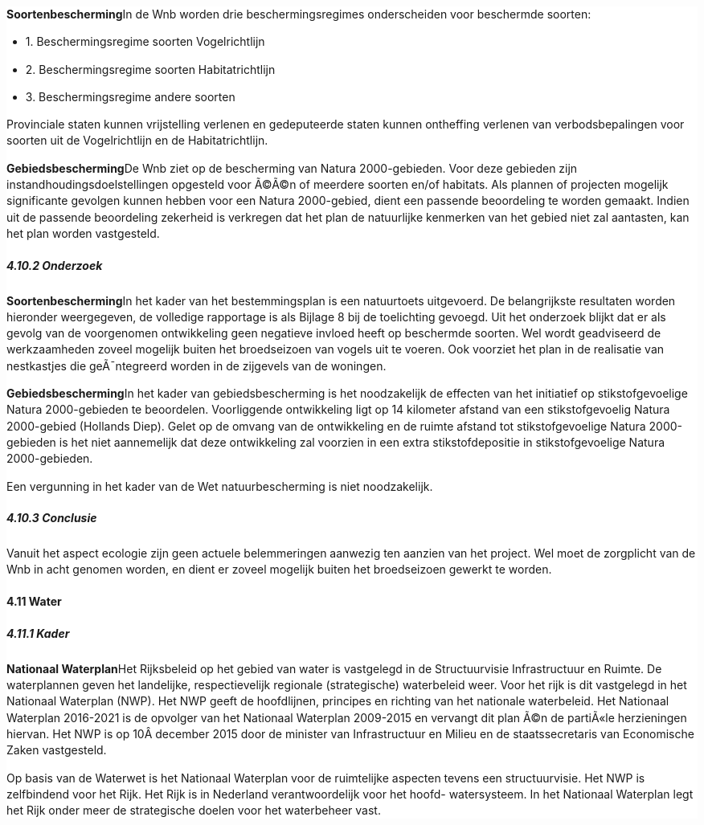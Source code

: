 **Soortenbescherming**In de Wnb worden drie beschermingsregimes onderscheiden voor beschermde soorten:

* 1\. Beschermingsregime soorten Vogelrichtlijn

* 2\. Beschermingsregime soorten Habitatrichtlijn

* 3\. Beschermingsregime andere soorten

Provinciale staten kunnen vrijstelling verlenen en gedeputeerde staten kunnen ontheffing verlenen van verbodsbepalingen voor soorten uit de Vogelrichtlijn en de Habitatrichtlijn.

**Gebiedsbescherming**De Wnb ziet op de bescherming van Natura 2000\-gebieden. Voor deze gebieden zijn instandhoudingsdoelstellingen opgesteld voor Ã©Ã©n of meerdere soorten en/of habitats. Als plannen of projecten mogelijk significante gevolgen kunnen hebben voor een Natura 2000\-gebied, dient een passende beoordeling te worden gemaakt. Indien uit de passende beoordeling zekerheid is verkregen dat het plan de natuurlijke kenmerken van het gebied niet zal aantasten, kan het plan worden vastgesteld.

##### 4\.10\.2 Onderzoek

**Soortenbescherming**In het kader van het bestemmingsplan is een natuurtoets uitgevoerd. De belangrijkste resultaten worden hieronder weergegeven, de volledige rapportage is als Bijlage 8 bij de toelichting gevoegd. Uit het onderzoek blijkt dat er als gevolg van de voorgenomen ontwikkeling geen negatieve invloed heeft op beschermde soorten. Wel wordt geadviseerd de werkzaamheden zoveel mogelijk buiten het broedseizoen van vogels uit te voeren. Ook voorziet het plan in de realisatie van nestkastjes die geÃ¯ntegreerd worden in de zijgevels van de woningen.

**Gebiedsbescherming**In het kader van gebiedsbescherming is het noodzakelijk de effecten van het initiatief op stikstofgevoelige Natura 2000\-gebieden te beoordelen. Voorliggende ontwikkeling ligt op 14 kilometer afstand van een stikstofgevoelig Natura 2000\-gebied (Hollands Diep). Gelet op de omvang van de ontwikkeling en de ruimte afstand tot stikstofgevoelige Natura 2000\-gebieden is het niet aannemelijk dat deze ontwikkeling zal voorzien in een extra stikstofdepositie in stikstofgevoelige Natura 2000\-gebieden.

Een vergunning in het kader van de Wet natuurbescherming is niet noodzakelijk.

##### 4\.10\.3 Conclusie

Vanuit het aspect ecologie zijn geen actuele belemmeringen aanwezig ten aanzien van het project. Wel moet de zorgplicht van de Wnb in acht genomen worden, en dient er zoveel mogelijk buiten het broedseizoen gewerkt te worden.

#### 4\.11 Water

##### 4\.11\.1 Kader

**Nationaal Waterplan**Het Rijksbeleid op het gebied van water is vastgelegd in de Structuurvisie Infrastructuur en Ruimte. De waterplannen geven het landelijke, respectievelijk regionale (strategische) waterbeleid weer. Voor het rijk is dit vastgelegd in het Nationaal Waterplan (NWP). Het NWP geeft de hoofdlijnen, principes en richting van het nationale waterbeleid. Het Nationaal Waterplan 2016\-2021 is de opvolger van het Nationaal Waterplan 2009\-2015 en vervangt dit plan Ã©n de partiÃ«le herzieningen hiervan. Het NWP is op 10Â december 2015 door de minister van Infrastructuur en Milieu en de staatssecretaris van Economische Zaken vastgesteld.

Op basis van de Waterwet is het Nationaal Waterplan voor de ruimtelijke aspecten tevens een structuurvisie. Het NWP is zelfbindend voor het Rijk. Het Rijk is in Nederland verantwoordelijk voor het hoofd\- watersysteem. In het Nationaal Waterplan legt het Rijk onder meer de strategische doelen voor het waterbeheer vast.
